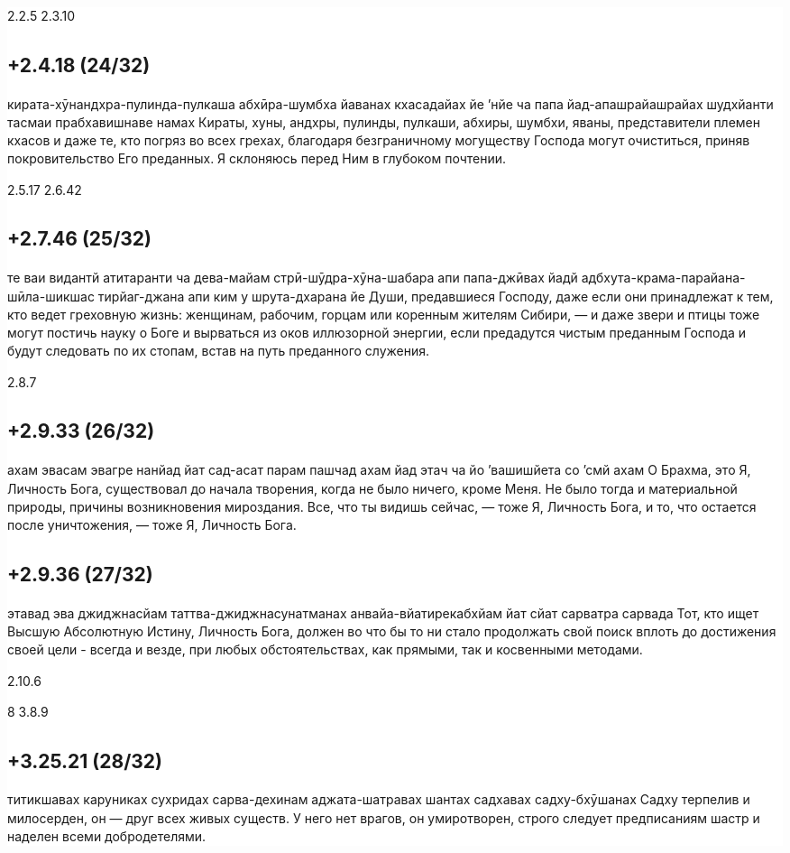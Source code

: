 2.2.5
2.3.10

## +2.4.18 (24/32)
кирата-хӯнандхра-пулинда-пулкаша
абхӣра-шумбха йаванах кхасадайах
йе ’нйе ча папа йад-апашрайашрайах
шудхйанти тасмаи прабхавишнаве намах
Кираты, хуны, андхры, пулинды, пулкаши, абхиры, шумбхи, яваны, представители племен кхасов и даже те, кто погряз во всех грехах, благодаря безграничному могуществу Господа могут очиститься, приняв покровительство Его преданных. Я склоняюсь перед Ним в глубоком почтении.

2.5.17
2.6.42

## +2.7.46 (25/32)
те ваи видантй атитаранти ча дева-майам
стрӣ-шӯдра-хӯна-шабара апи папа-джӣвах
йадй адбхута-крама-парайана-шӣла-шикшас
тирйаг-джана апи ким у шрута-дхарана йе
Души, предавшиеся Господу, даже если они принадлежат к тем, кто ведет греховную жизнь: женщинам, рабочим, горцам или коренным жителям Сибири, — и даже звери и птицы тоже могут постичь науку о Боге и вырваться из оков иллюзорной энергии, если предадутся чистым преданным Господа и будут следовать по их стопам, встав на путь преданного служения.

2.8.7

## +2.9.33 (26/32)
ахам эвасам эвагре
нанйад йат сад-асат парам
пашчад ахам йад этач ча
йо ’вашишйета со ’смй ахам
О Брахма, это Я, Личность Бога, существовал до начала творения, когда не было ничего, кроме Меня. Не было тогда и материальной природы, причины возникновения мироздания. Все, что ты видишь сейчас, — тоже Я, Личность Бога, и то, что остается после уничтожения, — тоже Я, Личность Бога.

## +2.9.36 (27/32)
этавад эва джиджнасйам
таттва-джиджнасунатманах
анвайа-вйатирекабхйам
йат сйат сарватра сарвада
Тот, кто ищет Высшую Абсолютную Истину, Личность Бога, должен во что бы то ни стало продолжать свой поиск вплоть до достижения своей цели - всегда и везде, при любых обстоятельствах, как прямыми, так и косвенными методами.

2.10.6

8
3.8.9

## +3.25.21 (28/32)
титикшавах каруниках
сухридах сарва-дехинам
аджата-шатравах шантах
садхавах садху-бхӯшанах
Садху терпелив и милосерден, он — друг всех живых существ. У него нет врагов, он умиротворен, строго следует предписаниям шастр и наделен всеми добродетелями.
